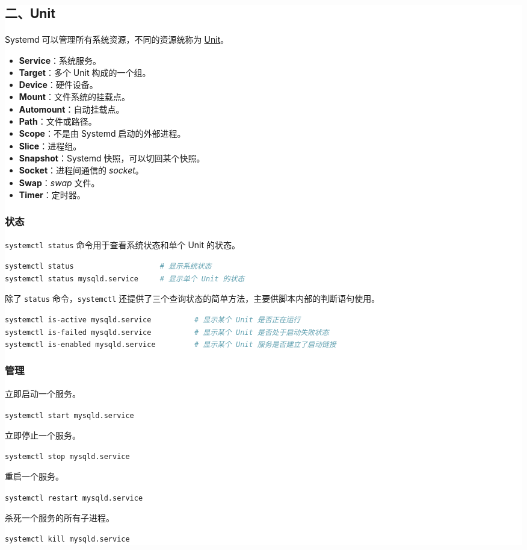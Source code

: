 ## 二、Unit

Systemd 可以管理所有系统资源，不同的资源统称为 [Unit](https://www.freedesktop.org/software/systemd/man/latest/systemd.unit.html)。

- **Service**：系统服务。
- **Target**：多个 Unit 构成的一个组。
- **Device**：硬件设备。
- **Mount**：文件系统的挂载点。
- **Automount**：自动挂载点。
- **Path**：文件或路径。
- **Scope**：不是由 Systemd 启动的外部进程。
- **Slice**：进程组。
- **Snapshot**：Systemd 快照，可以切回某个快照。
- **Socket**：进程间通信的 *socket*。
- **Swap**：*swap* 文件。
- **Timer**：定时器。

### 状态

`systemctl status` 命令用于查看系统状态和单个 Unit 的状态。

```sh
systemctl status                    # 显示系统状态
systemctl status mysqld.service     # 显示单个 Unit 的状态
```

除了 `status` 命令，`systemctl` 还提供了三个查询状态的简单方法，主要供脚本内部的判断语句使用。

```sh
systemctl is-active mysqld.service          # 显示某个 Unit 是否正在运行
systemctl is-failed mysqld.service          # 显示某个 Unit 是否处于启动失败状态
systemctl is-enabled mysqld.service         # 显示某个 Unit 服务是否建立了启动链接
```

### 管理

立即启动一个服务。

```sh
systemctl start mysqld.service
```

立即停止一个服务。

```sh
systemctl stop mysqld.service
```

重启一个服务。

```sh
systemctl restart mysqld.service
```

杀死一个服务的所有子进程。

```sh
systemctl kill mysqld.service
```

